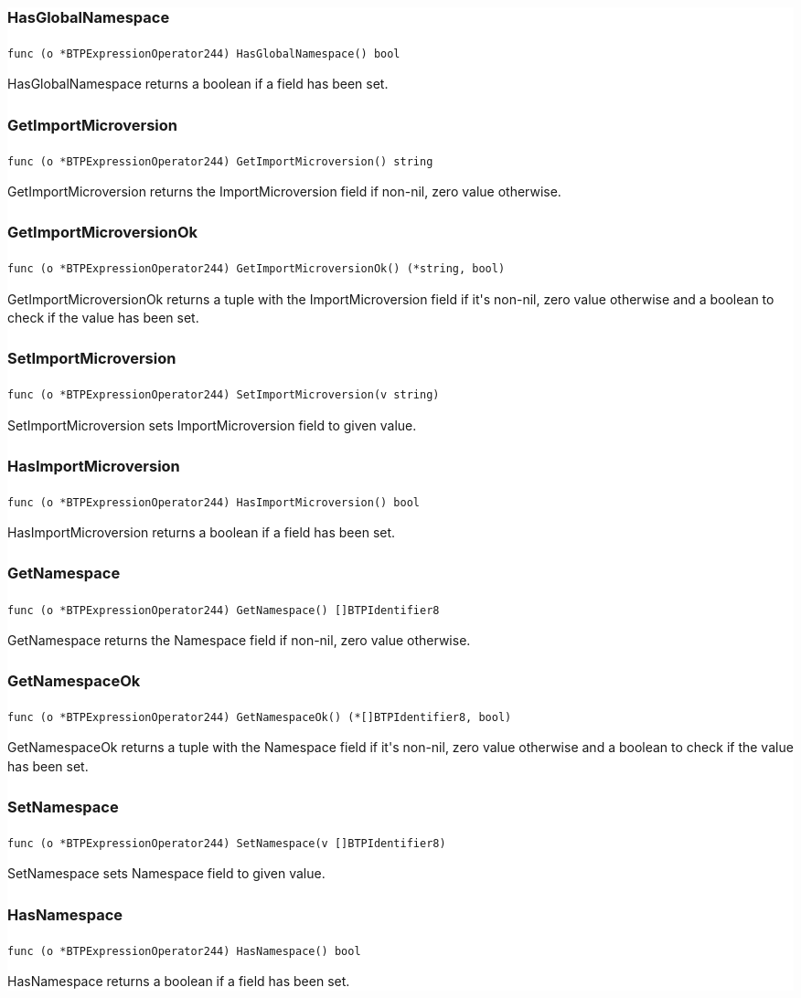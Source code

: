 ### HasGlobalNamespace

`func (o *BTPExpressionOperator244) HasGlobalNamespace() bool`

HasGlobalNamespace returns a boolean if a field has been set.

### GetImportMicroversion

`func (o *BTPExpressionOperator244) GetImportMicroversion() string`

GetImportMicroversion returns the ImportMicroversion field if non-nil, zero value otherwise.

### GetImportMicroversionOk

`func (o *BTPExpressionOperator244) GetImportMicroversionOk() (*string, bool)`

GetImportMicroversionOk returns a tuple with the ImportMicroversion field if it's non-nil, zero value otherwise
and a boolean to check if the value has been set.

### SetImportMicroversion

`func (o *BTPExpressionOperator244) SetImportMicroversion(v string)`

SetImportMicroversion sets ImportMicroversion field to given value.

### HasImportMicroversion

`func (o *BTPExpressionOperator244) HasImportMicroversion() bool`

HasImportMicroversion returns a boolean if a field has been set.

### GetNamespace

`func (o *BTPExpressionOperator244) GetNamespace() []BTPIdentifier8`

GetNamespace returns the Namespace field if non-nil, zero value otherwise.

### GetNamespaceOk

`func (o *BTPExpressionOperator244) GetNamespaceOk() (*[]BTPIdentifier8, bool)`

GetNamespaceOk returns a tuple with the Namespace field if it's non-nil, zero value otherwise
and a boolean to check if the value has been set.

### SetNamespace

`func (o *BTPExpressionOperator244) SetNamespace(v []BTPIdentifier8)`

SetNamespace sets Namespace field to given value.

### HasNamespace

`func (o *BTPExpressionOperator244) HasNamespace() bool`

HasNamespace returns a boolean if a field has been set.
